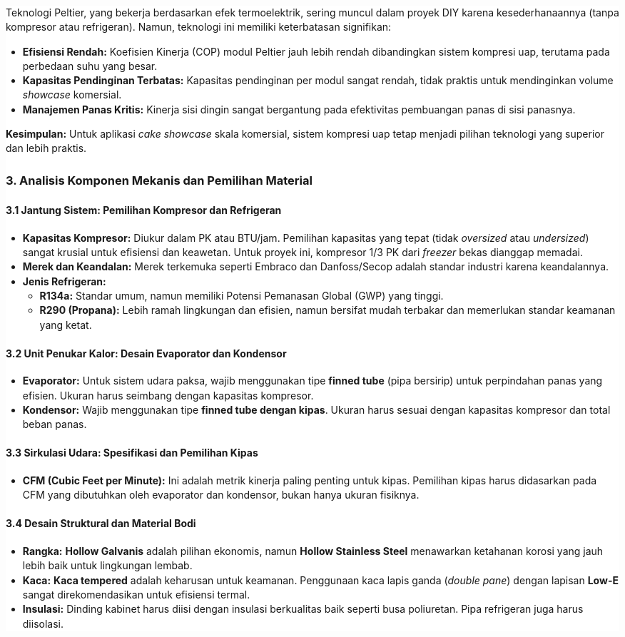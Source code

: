 Teknologi Peltier, yang bekerja berdasarkan efek termoelektrik, sering muncul dalam proyek DIY karena kesederhanaannya (tanpa kompresor atau refrigeran). Namun, teknologi ini memiliki keterbatasan signifikan:

* **Efisiensi Rendah:** Koefisien Kinerja (COP) modul Peltier jauh lebih rendah dibandingkan sistem kompresi uap, terutama pada perbedaan suhu yang besar.  
* **Kapasitas Pendinginan Terbatas:** Kapasitas pendinginan per modul sangat rendah, tidak praktis untuk mendinginkan volume *showcase* komersial.  
* **Manajemen Panas Kritis:** Kinerja sisi dingin sangat bergantung pada efektivitas pembuangan panas di sisi panasnya.

**Kesimpulan:** Untuk aplikasi *cake showcase* skala komersial, sistem kompresi uap tetap menjadi pilihan teknologi yang superior dan lebih praktis.

### **3\. Analisis Komponen Mekanis dan Pemilihan Material**

#### **3.1 Jantung Sistem: Pemilihan Kompresor dan Refrigeran**

* **Kapasitas Kompresor:** Diukur dalam PK atau BTU/jam. Pemilihan kapasitas yang tepat (tidak *oversized* atau *undersized*) sangat krusial untuk efisiensi dan keawetan. Untuk proyek ini, kompresor 1/3 PK dari *freezer* bekas dianggap memadai.  
* **Merek dan Keandalan:** Merek terkemuka seperti Embraco dan Danfoss/Secop adalah standar industri karena keandalannya.  
* **Jenis Refrigeran:**  
  * **R134a:** Standar umum, namun memiliki Potensi Pemanasan Global (GWP) yang tinggi.  
  * **R290 (Propana):** Lebih ramah lingkungan dan efisien, namun bersifat mudah terbakar dan memerlukan standar keamanan yang ketat.

#### **3.2 Unit Penukar Kalor: Desain Evaporator dan Kondensor**

* **Evaporator:** Untuk sistem udara paksa, wajib menggunakan tipe **finned tube** (pipa bersirip) untuk perpindahan panas yang efisien. Ukuran harus seimbang dengan kapasitas kompresor.  
* **Kondensor:** Wajib menggunakan tipe **finned tube dengan kipas**. Ukuran harus sesuai dengan kapasitas kompresor dan total beban panas.

#### **3.3 Sirkulasi Udara: Spesifikasi dan Pemilihan Kipas**

* **CFM (Cubic Feet per Minute):** Ini adalah metrik kinerja paling penting untuk kipas. Pemilihan kipas harus didasarkan pada CFM yang dibutuhkan oleh evaporator dan kondensor, bukan hanya ukuran fisiknya.

#### **3.4 Desain Struktural dan Material Bodi**

* **Rangka:** **Hollow Galvanis** adalah pilihan ekonomis, namun **Hollow Stainless Steel** menawarkan ketahanan korosi yang jauh lebih baik untuk lingkungan lembab.  
* **Kaca:** **Kaca tempered** adalah keharusan untuk keamanan. Penggunaan kaca lapis ganda (*double pane*) dengan lapisan **Low-E** sangat direkomendasikan untuk efisiensi termal.  
* **Insulasi:** Dinding kabinet harus diisi dengan insulasi berkualitas baik seperti busa poliuretan. Pipa refrigeran juga harus diisolasi.
